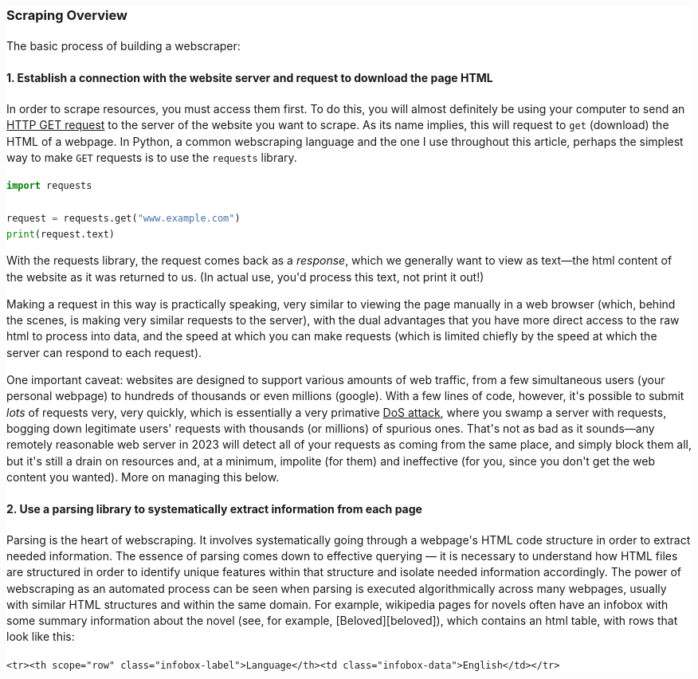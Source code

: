 ### Scraping Overview
The basic process of building a webscraper:

#### 1. Establish a connection with the website server and request to download the page HTML

In order to scrape resources, you must access them first. To do this, you will almost definitely be using your computer to send an [HTTP GET request][get] to the server of the website you want to scrape. As its name implies, this will request to `get` (download) the HTML of a webpage. In Python, a common webscraping language and the one I use throughout this article, perhaps the simplest way to make `GET` requests is to use the `requests` library.

```python
import requests

request = requests.get("www.example.com")
print(request.text)
```

With the requests library, the request comes back as a *response*, which we generally want to view as text—the html content of the website as it was returned to us. (In actual use, you'd process this text, not print it out!)

Making a request in this way is practically speaking, very similar to viewing the page manually in a web browser (which, behind the scenes, is making very similar requests to the server), with the dual advantages that you have more direct access to the raw html to process into data, and the speed at which you can make requests (which is limited chiefly by the speed at which the server can respond to each request).

One important caveat: websites are designed to support various amounts of web traffic, from a few simultaneous users (your personal webpage) to hundreds of thousands or even millions (google). With a few lines of code, however, it's possible to submit *lots* of requests very, very quickly, which is essentially a very primative [DoS attack][dos], where you swamp a server with requests, bogging down legitimate users' requests with thousands (or millions) of spurious ones. That's not as bad as it sounds—any remotely reasonable web server in 2023 will detect all of your requests as coming from the same place, and simply block them all, but it's still a drain on resources and, at a minimum, impolite (for them) and ineffective (for you, since you don't get the web content you wanted). More on managing this below.

#### 2. Use a parsing library to systematically extract information from each page

Parsing is the heart of webscraping. It involves systematically going through a webpage's HTML code structure in order to extract needed information. The essence of parsing comes down to effective querying — it is necessary to understand how HTML files are structured in order to identify unique features within that structure and isolate needed information accordingly. The power of webscraping as an automated process can be seen when parsing is executed algorithmically across many webpages, usually with similar HTML structures and within the same domain. For example, wikipedia pages for novels often have an infobox with some summary information about the novel (see, for example, [Beloved][beloved]), which contains an html table, with rows that look like this: 
```
<tr><th scope="row" class="infobox-label">Language</th><td class="infobox-data">English</td></tr>
```


[Shmoop]: <https://www.shmoop.com/study-guides/literature>
[tripartite]: <https://www.freecodecamp.org/news/html-css-and-javascript-explained-for-beginners/>
[get]: <https://www.w3schools.com/tags/ref_httpmethods.asp>
[w3requests]: <https://www.w3schools.com/python/module_requests.asp>
[json]: <https://www.programiz.com/javascript/json>
[csv]: <https://www.programiz.com/python-programming/csv>
[github]: <https://github.com/rileyseow/personhood-litguide-scraper>
[asyncio]: <https://us-pycon-2019-tutorial.readthedocs.io/asyncio_intro.html>
[aiohttp]: <https://us-pycon-2019-tutorial.readthedocs.io/aiohttp_intro.html>
[bs4docs]: <https://www.crummy.com/software/BeautifulSoup/bs4/doc/>
[dom]: <https://www.w3schools.com/whatis/whatis_htmldom.asp>
[lxmldocs]: <https://lxml.de/>
[lxml.html]: <https://lxml.de/lxmlhtml.html>
[lxmlcss]: <https://lxml.de/cssselect.html>
[proxyway]: <https://proxyway.com/guides/best-websites-to-practice-your-web-scraping-skills>
[toscrape]: <https://toscrape.com/>
[scrapethissite]: <https://www.scrapethissite.com/>
[profilers]: <https://www.jetbrains.com/help/pycharm/profiler.html>
[scrapeops]: <https://scrapeops.io/python-web-scraping-playbook/best-python-html-parsing-libraries/>
[charset]: <https://pypi.org/project/charset-normalizer/>
[cchardet]: <https://pypi.org/project/cchardet/>
[hftguy]: <https://thehftguy.com/2020/07/28/making-beautifulsoup-parsing-10-times-faster/>
[dos]: <https://en.wikipedia.org/wiki/Denial-of-service_attack>